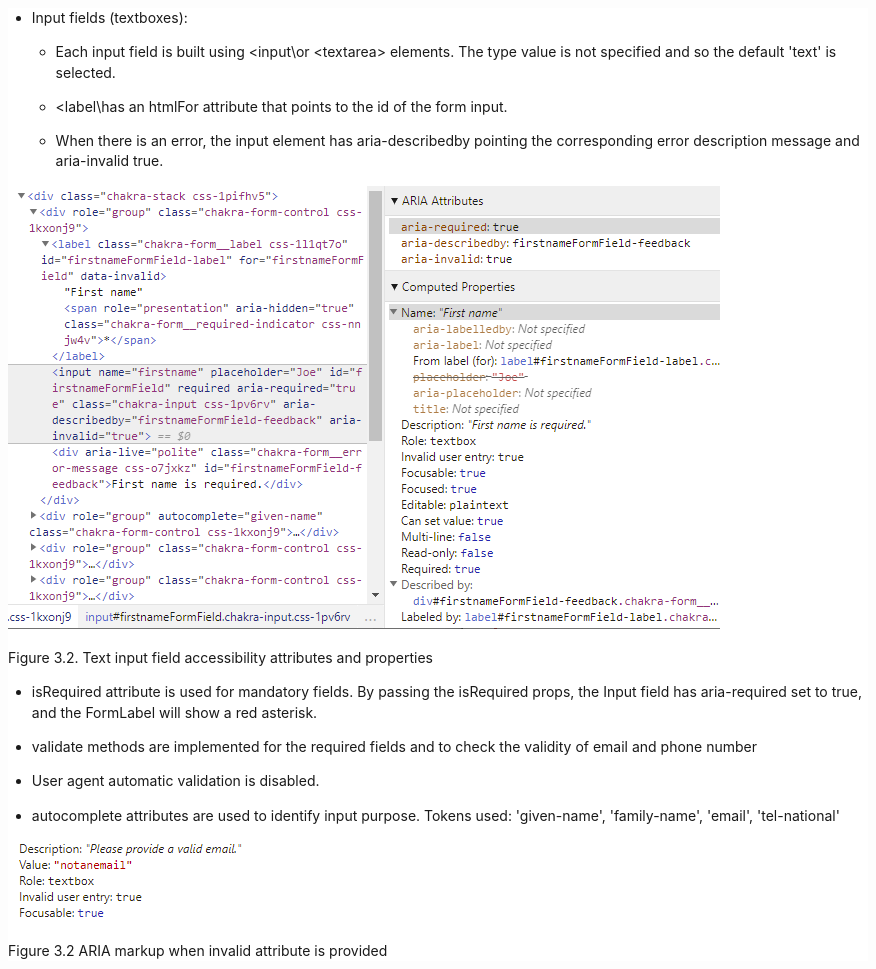 -   Input fields (textboxes):

    -   Each input field is built using \<input\or \<textarea\>
        elements. The type value is not specified and so the default
        'text' is selected.

    -   \<label\has an htmlFor attribute that points to the id of the
        form input.

    -   When there is an error, the input element has aria-describedby
        pointing the corresponding error description message and
        aria-invalid true.

![](\docs\media\image31.png)
>
Figure 3.2. Text input field accessibility attributes and properties

-   isRequired attribute is used for mandatory fields. By passing the
    isRequired props, the Input field has aria-required set to true,
    and the FormLabel will show a red asterisk.

-   validate methods are implemented for the required fields and to
    check the validity of email and phone number

-   User agent automatic validation is disabled.

-   autocomplete attributes are used to identify input purpose. Tokens
    used: 'given-name', 'family-name', 'email', 'tel-national'

![](\docs\media\image11.png)
>
Figure 3.2 ARIA markup when invalid attribute is provided

